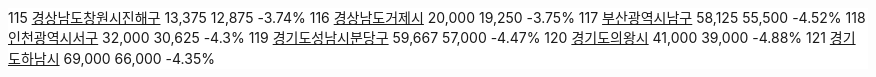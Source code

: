   <tr class="item">
    <td>115</td>
    <td><a href="/apt/경상남도창원시진해구">경상남도창원시진해구</a></td>
    <td>13,375</td>
    <td>12,875</td>
    <td>-3.74%</td>
  </tr>

  <tr class="item">
    <td>116</td>
    <td><a href="/apt/경상남도거제시">경상남도거제시</a></td>
    <td>20,000</td>
    <td>19,250</td>
    <td>-3.75%</td>
  </tr>

  <tr class="item">
    <td>117</td>
    <td><a href="/apt/부산광역시남구">부산광역시남구</a></td>
    <td>58,125</td>
    <td>55,500</td>
    <td>-4.52%</td>
  </tr>

  <tr class="item">
    <td>118</td>
    <td><a href="/apt/인천광역시서구">인천광역시서구</a></td>
    <td>32,000</td>
    <td>30,625</td>
    <td>-4.3%</td>
  </tr>

  <tr class="item">
    <td>119</td>
    <td><a href="/apt/경기도성남시분당구">경기도성남시분당구</a></td>
    <td>59,667</td>
    <td>57,000</td>
    <td>-4.47%</td>
  </tr>

  <tr class="item">
    <td>120</td>
    <td><a href="/apt/경기도의왕시">경기도의왕시</a></td>
    <td>41,000</td>
    <td>39,000</td>
    <td>-4.88%</td>
  </tr>

  <tr class="item">
    <td>121</td>
    <td><a href="/apt/경기도하남시">경기도하남시</a></td>
    <td>69,000</td>
    <td>66,000</td>
    <td>-4.35%</td>
  </tr>
